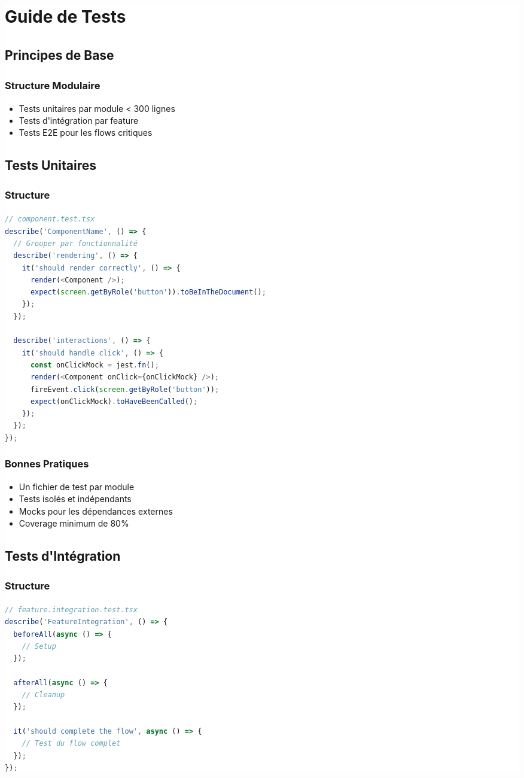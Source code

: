 # Guide de Tests

## Principes de Base

### Structure Modulaire
- Tests unitaires par module < 300 lignes
- Tests d'intégration par feature
- Tests E2E pour les flows critiques

## Tests Unitaires

### Structure
```typescript
// component.test.tsx
describe('ComponentName', () => {
  // Grouper par fonctionnalité
  describe('rendering', () => {
    it('should render correctly', () => {
      render(<Component />);
      expect(screen.getByRole('button')).toBeInTheDocument();
    });
  });

  describe('interactions', () => {
    it('should handle click', () => {
      const onClickMock = jest.fn();
      render(<Component onClick={onClickMock} />);
      fireEvent.click(screen.getByRole('button'));
      expect(onClickMock).toHaveBeenCalled();
    });
  });
});
```

### Bonnes Pratiques
- Un fichier de test par module
- Tests isolés et indépendants
- Mocks pour les dépendances externes
- Coverage minimum de 80%

## Tests d'Intégration

### Structure
```typescript
// feature.integration.test.tsx
describe('FeatureIntegration', () => {
  beforeAll(async () => {
    // Setup
  });

  afterAll(async () => {
    // Cleanup
  });

  it('should complete the flow', async () => {
    // Test du flow complet
  });
});
```
